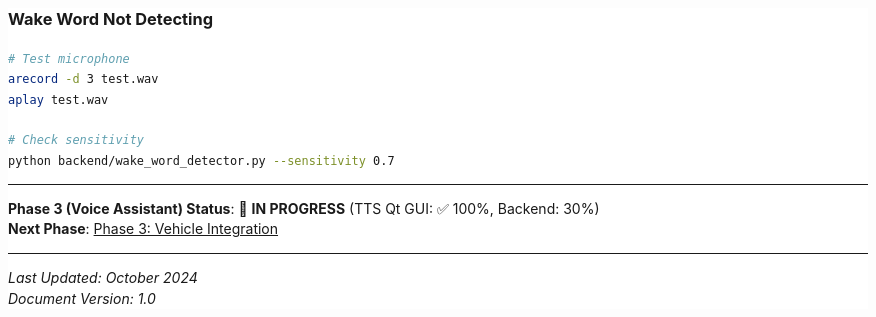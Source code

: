 ### Wake Word Not Detecting

```bash
# Test microphone
arecord -d 3 test.wav
aplay test.wav

# Check sensitivity
python backend/wake_word_detector.py --sensitivity 0.7
```

---

**Phase 3 (Voice Assistant) Status**: 🚧 **IN PROGRESS** (TTS Qt GUI: ✅ 100%, Backend: 30%)  
**Next Phase**: [Phase 3: Vehicle Integration](PHASE_3_VEHICLE_INTEGRATION.md)

---

*Last Updated: October 2024*  
*Document Version: 1.0*

